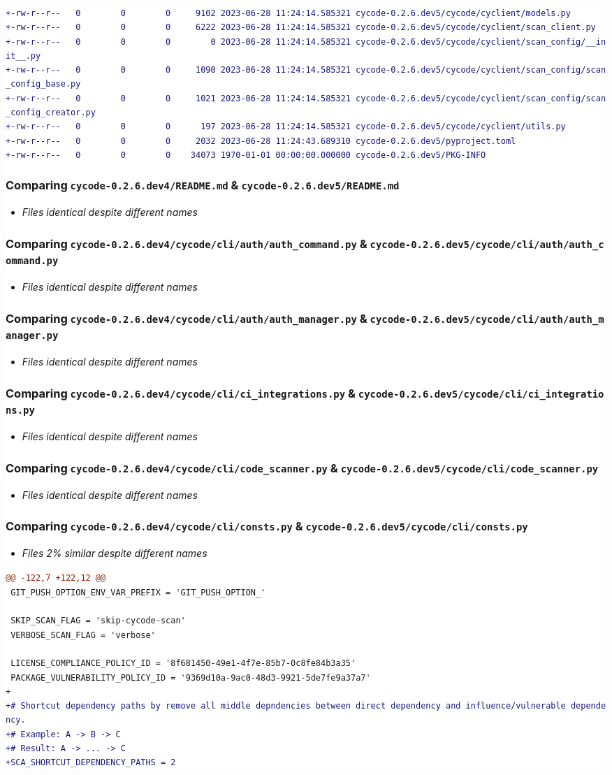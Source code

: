 ```diff
+-rw-r--r--   0        0        0     9102 2023-06-28 11:24:14.585321 cycode-0.2.6.dev5/cycode/cyclient/models.py
+-rw-r--r--   0        0        0     6222 2023-06-28 11:24:14.585321 cycode-0.2.6.dev5/cycode/cyclient/scan_client.py
+-rw-r--r--   0        0        0        0 2023-06-28 11:24:14.585321 cycode-0.2.6.dev5/cycode/cyclient/scan_config/__init__.py
+-rw-r--r--   0        0        0     1090 2023-06-28 11:24:14.585321 cycode-0.2.6.dev5/cycode/cyclient/scan_config/scan_config_base.py
+-rw-r--r--   0        0        0     1021 2023-06-28 11:24:14.585321 cycode-0.2.6.dev5/cycode/cyclient/scan_config/scan_config_creator.py
+-rw-r--r--   0        0        0      197 2023-06-28 11:24:14.585321 cycode-0.2.6.dev5/cycode/cyclient/utils.py
+-rw-r--r--   0        0        0     2032 2023-06-28 11:24:43.689310 cycode-0.2.6.dev5/pyproject.toml
+-rw-r--r--   0        0        0    34073 1970-01-01 00:00:00.000000 cycode-0.2.6.dev5/PKG-INFO
```

### Comparing `cycode-0.2.6.dev4/README.md` & `cycode-0.2.6.dev5/README.md`

 * *Files identical despite different names*

### Comparing `cycode-0.2.6.dev4/cycode/cli/auth/auth_command.py` & `cycode-0.2.6.dev5/cycode/cli/auth/auth_command.py`

 * *Files identical despite different names*

### Comparing `cycode-0.2.6.dev4/cycode/cli/auth/auth_manager.py` & `cycode-0.2.6.dev5/cycode/cli/auth/auth_manager.py`

 * *Files identical despite different names*

### Comparing `cycode-0.2.6.dev4/cycode/cli/ci_integrations.py` & `cycode-0.2.6.dev5/cycode/cli/ci_integrations.py`

 * *Files identical despite different names*

### Comparing `cycode-0.2.6.dev4/cycode/cli/code_scanner.py` & `cycode-0.2.6.dev5/cycode/cli/code_scanner.py`

 * *Files identical despite different names*

### Comparing `cycode-0.2.6.dev4/cycode/cli/consts.py` & `cycode-0.2.6.dev5/cycode/cli/consts.py`

 * *Files 2% similar despite different names*

```diff
@@ -122,7 +122,12 @@
 GIT_PUSH_OPTION_ENV_VAR_PREFIX = 'GIT_PUSH_OPTION_'
 
 SKIP_SCAN_FLAG = 'skip-cycode-scan'
 VERBOSE_SCAN_FLAG = 'verbose'
 
 LICENSE_COMPLIANCE_POLICY_ID = '8f681450-49e1-4f7e-85b7-0c8fe84b3a35'
 PACKAGE_VULNERABILITY_POLICY_ID = '9369d10a-9ac0-48d3-9921-5de7fe9a37a7'
+
+# Shortcut dependency paths by remove all middle depndencies between direct dependency and influence/vulnerable dependency.
+# Example: A -> B -> C
+# Result: A -> ... -> C
+SCA_SHORTCUT_DEPENDENCY_PATHS = 2
```
